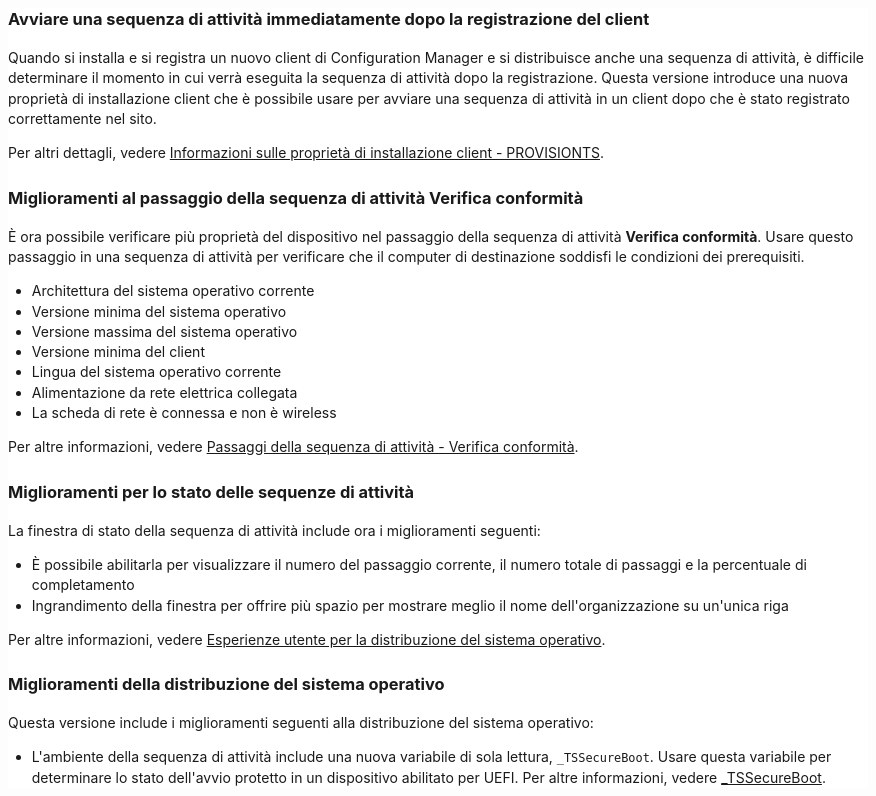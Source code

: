 ### <a name="bootstrap-a-task-sequence-immediately-after-client-registration"></a>Avviare una sequenza di attività immediatamente dopo la registrazione del client



Quando si installa e si registra un nuovo client di Configuration Manager e si distribuisce anche una sequenza di attività, è difficile determinare il momento in cui verrà eseguita la sequenza di attività dopo la registrazione. Questa versione introduce una nuova proprietà di installazione client che è possibile usare per avviare una sequenza di attività in un client dopo che è stato registrato correttamente nel sito.

Per altri dettagli, vedere [Informazioni sulle proprietà di installazione client - PROVISIONTS](../../clients/deploy/about-client-installation-properties.md#provisionts).

### <a name="improvements-to-check-readiness-task-sequence-step"></a>Miglioramenti al passaggio della sequenza di attività Verifica conformità



È ora possibile verificare più proprietà del dispositivo nel passaggio della sequenza di attività **Verifica conformità**. Usare questo passaggio in una sequenza di attività per verificare che il computer di destinazione soddisfi le condizioni dei prerequisiti.

- Architettura del sistema operativo corrente
- Versione minima del sistema operativo
- Versione massima del sistema operativo
- Versione minima del client
- Lingua del sistema operativo corrente
- Alimentazione da rete elettrica collegata
- La scheda di rete è connessa e non è wireless

Per altre informazioni, vedere [Passaggi della sequenza di attività - Verifica conformità](../../../osd/understand/task-sequence-steps.md#BKMK_CheckReadiness).

### <a name="improvements-to-task-sequence-progress"></a>Miglioramenti per lo stato delle sequenze di attività



La finestra di stato della sequenza di attività include ora i miglioramenti seguenti:

- È possibile abilitarla per visualizzare il numero del passaggio corrente, il numero totale di passaggi e la percentuale di completamento
- Ingrandimento della finestra per offrire più spazio per mostrare meglio il nome dell'organizzazione su un'unica riga

Per altre informazioni, vedere [Esperienze utente per la distribuzione del sistema operativo](../../../osd/understand/user-experience.md#task-sequence-progress).

### <a name="improvements-to-os-deployment"></a>Miglioramenti della distribuzione del sistema operativo

Questa versione include i miglioramenti seguenti alla distribuzione del sistema operativo:

- L'ambiente della sequenza di attività include una nuova variabile di sola lettura, `_TSSecureBoot`. Usare questa variabile per determinare lo stato dell'avvio protetto in un dispositivo abilitato per UEFI. Per altre informazioni, vedere [_TSSecureBoot](../../../osd/understand/task-sequence-variables.md#TSSecureBoot).
